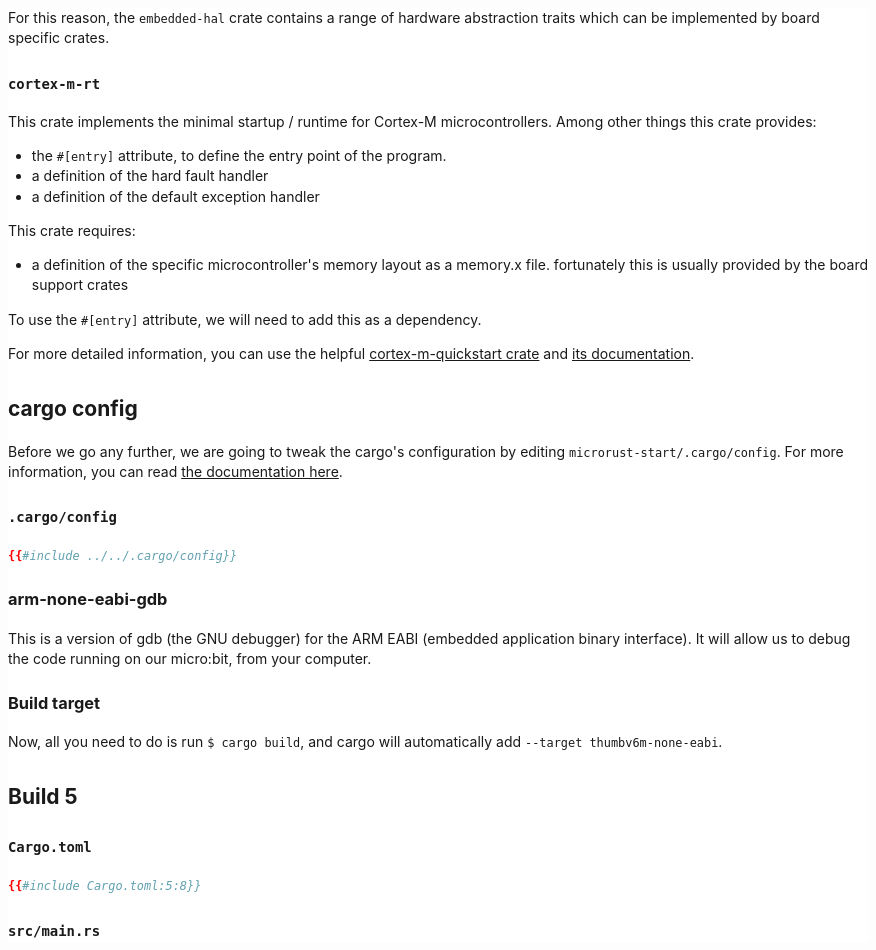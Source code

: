 For this reason, the `embedded-hal` crate contains a range of hardware abstraction traits which can
be implemented by board specific crates.

### `cortex-m-rt`

This crate implements the minimal startup / runtime for Cortex-M microcontrollers.
Among other things this crate provides:
 - the `#[entry]` attribute, to define the entry point of the program.
 - a definition of the hard fault handler
 - a definition of the default exception handler

This crate requires:
 - a definition of the specific microcontroller's memory layout as a memory.x file.
   fortunately this is usually provided by the board support crates

To use the `#[entry]` attribute, we will need to add this as a dependency.

For more detailed information,
you can use the helpful [cortex-m-quickstart crate][qs] and [its documentation][doc].

[qs]: https://docs.rs/crate/cortex-m-quickstart
[doc]: https://docs.rs/cortex-m-quickstart

## cargo config

Before we go any further,
we are going to tweak the cargo's configuration by editing `microrust-start/.cargo/config`.
For more information, you can read [the documentation here][cargoconfig].

[cargoconfig]: https://doc.rust-lang.org/cargo/reference/config.html

### `.cargo/config`

``` toml
{{#include ../../.cargo/config}}
```

### arm-none-eabi-gdb

This is a version of gdb (the GNU debugger) for the ARM EABI (embedded application binary interface).
It will allow us to debug the code running on our micro:bit, from your computer.

### Build target

Now, all you need to do is run `$ cargo build`,
and cargo will automatically add `--target thumbv6m-none-eabi`.

## Build 5

### `Cargo.toml`
``` toml
{{#include Cargo.toml:5:8}}
```

### `src/main.rs`


[platforms]: https://forge.rust-lang.org/platform-support.html
[panic]: https://crates.io/keywords/panic-impl
[cargo]: https://doc.rust-lang.org/stable/cargo/
[nm]: https://en.wikipedia.org/wiki/Name_mangling